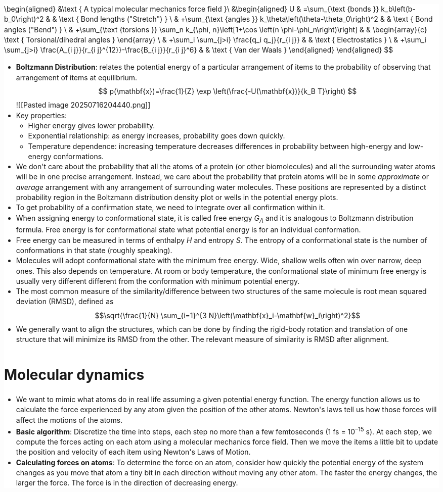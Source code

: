 \begin{aligned}
&\text { A typical molecular mechanics force field }\\
&\begin{aligned}
U & =\sum_{\text {bonds }} k_b\left(b-b_0\right)^2 & & \text { Bond lengths ("Stretch") } \\
& +\sum_{\text {angles }} k_\theta\left(\theta-\theta_0\right)^2 & & \text { Bond angles ("Bend") } \\
& +\sum_{\text {torsions }} \sum_n k_{\phi, n}\left[1+\cos \left(n \phi-\phi_n\right)\right] & & \begin{array}{c}
\text { Torsional/dihedral angles }
\end{array} \\
& +\sum_i \sum_{j>i} \frac{q_i q_j}{r_{i j}} & & \text { Electrostatics } \\
& +\sum_i \sum_{j>i} \frac{A_{i j}}{r_{i j}^{12}}-\frac{B_{i j}}{r_{i j}^6} & & \text { Van der Waals }
\end{aligned}
\end{aligned}
$$
- **Boltzmann Distribution**: relates the potential energy of a particular arrangement of items to the probability of observing that arrangement of items at equilibrium.
$$
p(\mathbf{x})=\frac{1}{Z} \exp \left(\frac{-U(\mathbf{x})}{k_B T}\right)
$$
![[Pasted image 20250716204440.png]]
- Key properties:
	- Higher energy gives lower probability.
	- Exponential relationship: as energy increases, probability goes down quickly.
	- Temperature dependence: increasing temperature decreases differences in probability between high-energy and low-energy conformations.
- We don't care about the probability that all the atoms of a protein (or other biomolecules) and all the surrounding water atoms will be in one precise arrangement. Instead, we care about the probability that protein atoms will be in some *approximate* or *average* arrangement with any arrangement of surrounding water molecules. These positions are represented by a distinct probability region in the Boltzmann distribution density plot or wells in the potential energy plots.
-  To get probability of a confirmation state, we need to integrate over all confirmation within it.
- When assigning energy to conformational state, it is called free energy $G_{A}$ and it is analogous to Boltzmann distribution formula. Free energy is for conformational state what potential energy is for an individual conformation. 
- Free energy can be measured in terms of enthalpy $H$ and entropy $S$. The entropy of a conformational state is the number of conformations in that state (roughly speaking).
- Molecules will adopt conformational state with the minimum free energy. Wide, shallow wells often win over narrow, deep ones. This also depends on temperature. At room or body temperature, the conformational state of minimum free energy is usually very different different from the conformation with minimum potential energy.
- The most common measure of the similarity/difference between two structures of the same molecule is root mean squared deviation (RMSD), defined as
$$\sqrt{\frac{1}{N} \sum_{i=1}^{3 N}\left(\mathbf{x}_i-\mathbf{w}_i\right)^2}$$
- We generally want to align the structures, which can be done by finding the rigid-body rotation and translation of one structure that will minimize its RMSD from the other. The relevant measure of similarity is RMSD after alignment.
# Molecular dynamics
-  We want to mimic what atoms do in real life assuming a given potential energy function. The energy function allows us to calculate the force experienced by any atom given the position of the other atoms. Newton's laws tell us how those forces will affect the motions of the atoms.
- **Basic algorithm**: Discretize the time into steps, each step no more than a few femtoseconds (1 fs = 10<sup>–15</sup> s). At each step, we compute the forces acting on each atom using a molecular mechanics force field. Then we move the items a little bit to update the position and velocity of each item using Newton's Laws of Motion.
- **Calculating forces on atoms**: To determine the force on an atom, consider how quickly the potential energy of the system changes as you move that atom a tiny bit in each direction without moving any other atom. The faster the energy changes, the larger the force. The force is in the direction of decreasing energy.